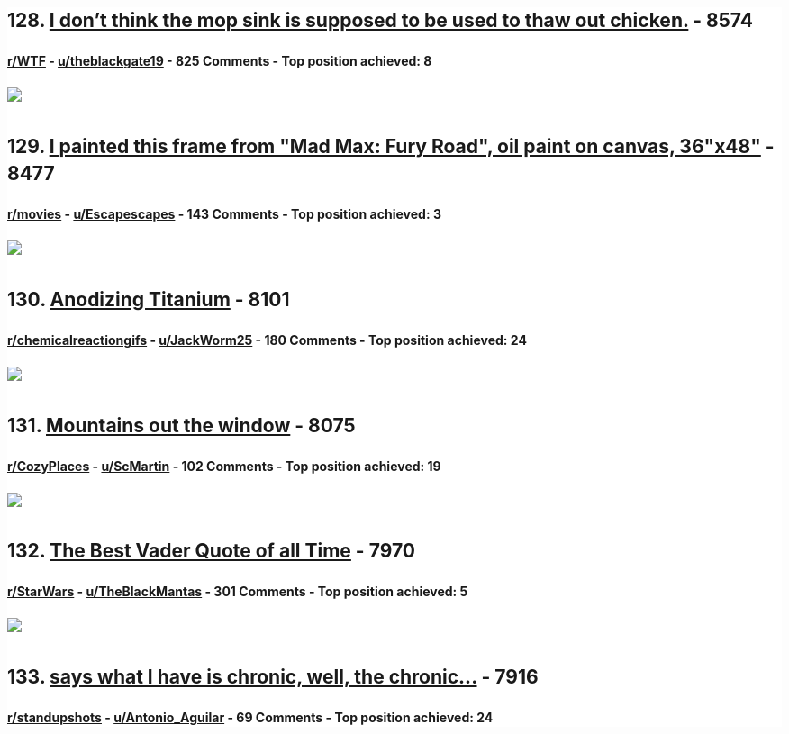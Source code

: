 ## 128. [I don’t think the mop sink is supposed to be used to thaw out chicken.](http://reddit.com/r/WTF/comments/7tgfg3/i_dont_think_the_mop_sink_is_supposed_to_be_used/) - 8574
#### [r/WTF](http://reddit.com/r/WTF) - [u/theblackgate19](http://reddit.com/u/theblackgate19) - 825 Comments - Top position achieved: 8

<a href="https://i.redd.it/2412a06e1pc01.jpg"><img src="image"></img></a>

## 129. [I painted this frame from "Mad Max: Fury Road", oil paint on canvas, 36"x48"](http://reddit.com/r/movies/comments/7terz5/i_painted_this_frame_from_mad_max_fury_road_oil/) - 8477
#### [r/movies](http://reddit.com/r/movies) - [u/Escapescapes](http://reddit.com/u/Escapescapes) - 143 Comments - Top position achieved: 3

<a href="https://i.redd.it/x8tfgz68qnc01.jpg"><img src="https://b.thumbs.redditmedia.com/Gad_77BH1HWz4El9ucsPezzHqvdiCppE-zQ3DTx792M.jpg"></img></a>

## 130. [Anodizing Titanium](http://reddit.com/r/chemicalreactiongifs/comments/7tcp5u/anodizing_titanium/) - 8101
#### [r/chemicalreactiongifs](http://reddit.com/r/chemicalreactiongifs) - [u/JackWorm25](http://reddit.com/u/JackWorm25) - 180 Comments - Top position achieved: 24

<a href="http://i.imgur.com/dLZjjtH.gif"><img src="https://b.thumbs.redditmedia.com/QzLZR-u2nwfq--UzPp2MLCq_ccjpjXc_PlfCmEuYP_E.jpg"></img></a>

## 131. [Mountains out the window](http://reddit.com/r/CozyPlaces/comments/7tg62r/mountains_out_the_window/) - 8075
#### [r/CozyPlaces](http://reddit.com/r/CozyPlaces) - [u/ScMartin](http://reddit.com/u/ScMartin) - 102 Comments - Top position achieved: 19

<a href="https://i.redd.it/qnig16zxtoc01.jpg"><img src="https://b.thumbs.redditmedia.com/U9dFwBCMlcmBAXaHnijunX0nAiKElHb2Fn1X1p2fIIo.jpg"></img></a>

## 132. [The Best Vader Quote of all Time](http://reddit.com/r/StarWars/comments/7ta42y/the_best_vader_quote_of_all_time/) - 7970
#### [r/StarWars](http://reddit.com/r/StarWars) - [u/TheBlackMantas](http://reddit.com/u/TheBlackMantas) - 301 Comments - Top position achieved: 5

<a href="https://i.redd.it/tr89e8tf8jc01.jpg"><img src="https://a.thumbs.redditmedia.com/jKZ46SxOPD-GpqxxPEv-4CPugeGl4plwLy8i8u_Ppl4.jpg"></img></a>

## 133. [says what I have is chronic, well, the chronic...](http://reddit.com/r/standupshots/comments/7tdfmh/says_what_i_have_is_chronic_well_the_chronic/) - 7916
#### [r/standupshots](http://reddit.com/r/standupshots) - [u/Antonio_Aguilar](http://reddit.com/u/Antonio_Aguilar) - 69 Comments - Top position achieved: 24

